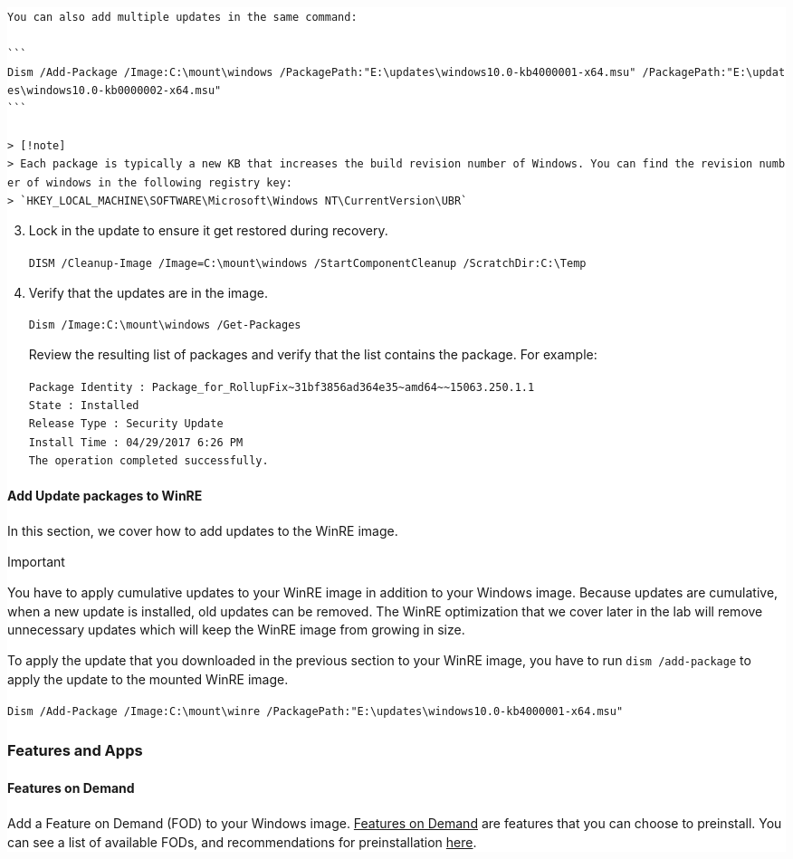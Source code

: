     You can also add multiple updates in the same command:

    ```
    Dism /Add-Package /Image:C:\mount\windows /PackagePath:"E:\updates\windows10.0-kb4000001-x64.msu" /PackagePath:"E:\updates\windows10.0-kb0000002-x64.msu"
    ```

    > [!note] 
    > Each package is typically a new KB that increases the build revision number of Windows. You can find the revision number of windows in the following registry key: 
    > `HKEY_LOCAL_MACHINE\SOFTWARE\Microsoft\Windows NT\CurrentVersion\UBR`

3.  Lock in the update to ensure it get restored during recovery.
    ```
    DISM /Cleanup-Image /Image=C:\mount\windows /StartComponentCleanup /ScratchDir:C:\Temp
    ```

4. Verify that the updates are in the image.

    ```
    Dism /Image:C:\mount\windows /Get-Packages
    ```

    Review the resulting list of packages and verify that the list contains the package. For example:

    ```
    Package Identity : Package_for_RollupFix~31bf3856ad364e35~amd64~~15063.250.1.1
    State : Installed
    Release Type : Security Update
    Install Time : 04/29/2017 6:26 PM
    The operation completed successfully.
    ```

#### Add Update packages to WinRE

In this section, we cover how to add updates to the WinRE image.

> [!Important]
> You have to apply cumulative updates to your WinRE image in addition to your Windows image.  Because updates are cumulative, when a new update is installed, old updates can be removed. The WinRE optimization that we cover later in the lab will remove unnecessary updates which will keep the WinRE image from growing in size.

To apply the update that you downloaded in the previous section to your WinRE image, you have to run `dism /add-package` to apply the update to the mounted WinRE image.

```
Dism /Add-Package /Image:C:\mount\winre /PackagePath:"E:\updates\windows10.0-kb4000001-x64.msu"
```

### Features and Apps

#### Features on Demand

Add a Feature on Demand (FOD) to your Windows image. [Features on Demand](features-on-demand-v2--capabilities.md) are features that you can choose to preinstall. You can see a list of available FODs, and recommendations for preinstallation [here](features-on-demand-non-language-fod.md).
